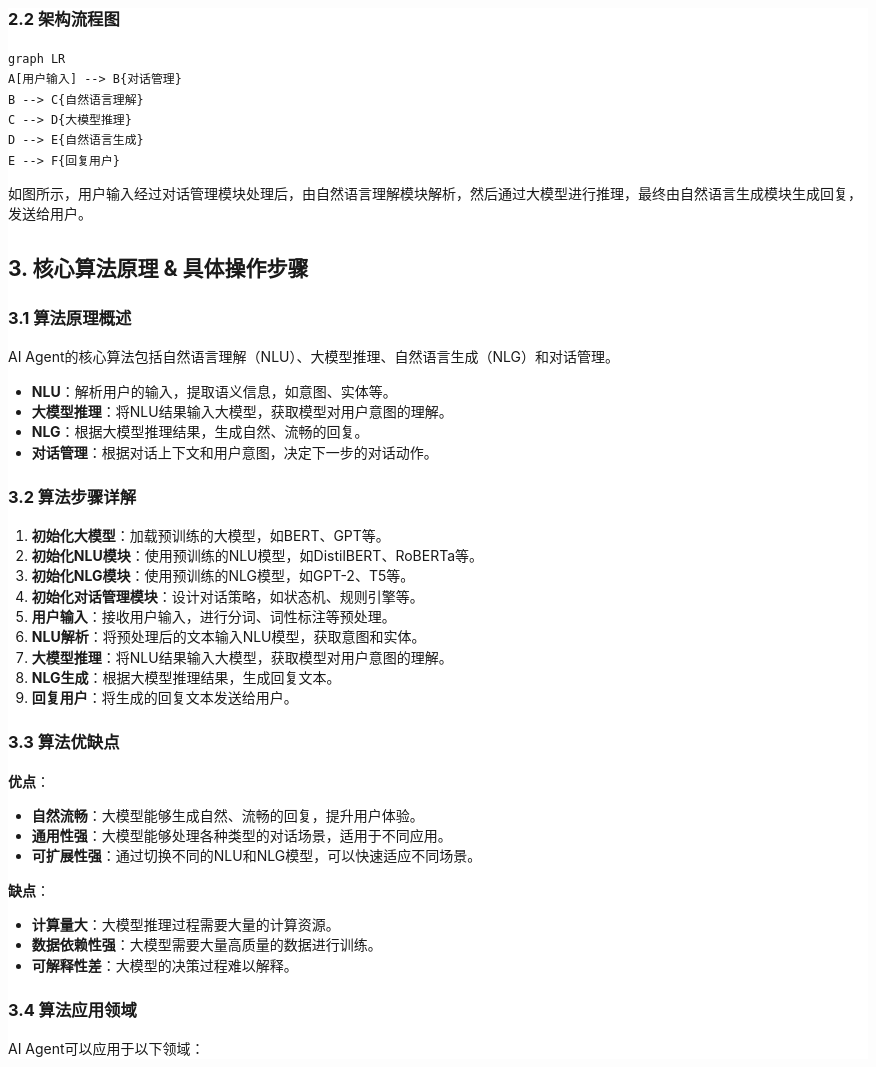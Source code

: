 ### 2.2 架构流程图

```mermaid
graph LR
A[用户输入] --> B{对话管理}
B --> C{自然语言理解}
C --> D{大模型推理}
D --> E{自然语言生成}
E --> F{回复用户}
```

如图所示，用户输入经过对话管理模块处理后，由自然语言理解模块解析，然后通过大模型进行推理，最终由自然语言生成模块生成回复，发送给用户。

## 3. 核心算法原理 & 具体操作步骤

### 3.1 算法原理概述

AI Agent的核心算法包括自然语言理解（NLU）、大模型推理、自然语言生成（NLG）和对话管理。

- **NLU**：解析用户的输入，提取语义信息，如意图、实体等。
- **大模型推理**：将NLU结果输入大模型，获取模型对用户意图的理解。
- **NLG**：根据大模型推理结果，生成自然、流畅的回复。
- **对话管理**：根据对话上下文和用户意图，决定下一步的对话动作。

### 3.2 算法步骤详解

1. **初始化大模型**：加载预训练的大模型，如BERT、GPT等。
2. **初始化NLU模块**：使用预训练的NLU模型，如DistilBERT、RoBERTa等。
3. **初始化NLG模块**：使用预训练的NLG模型，如GPT-2、T5等。
4. **初始化对话管理模块**：设计对话策略，如状态机、规则引擎等。
5. **用户输入**：接收用户输入，进行分词、词性标注等预处理。
6. **NLU解析**：将预处理后的文本输入NLU模型，获取意图和实体。
7. **大模型推理**：将NLU结果输入大模型，获取模型对用户意图的理解。
8. **NLG生成**：根据大模型推理结果，生成回复文本。
9. **回复用户**：将生成的回复文本发送给用户。

### 3.3 算法优缺点

**优点**：

- **自然流畅**：大模型能够生成自然、流畅的回复，提升用户体验。
- **通用性强**：大模型能够处理各种类型的对话场景，适用于不同应用。
- **可扩展性强**：通过切换不同的NLU和NLG模型，可以快速适应不同场景。

**缺点**：

- **计算量大**：大模型推理过程需要大量的计算资源。
- **数据依赖性强**：大模型需要大量高质量的数据进行训练。
- **可解释性差**：大模型的决策过程难以解释。

### 3.4 算法应用领域

AI Agent可以应用于以下领域：
